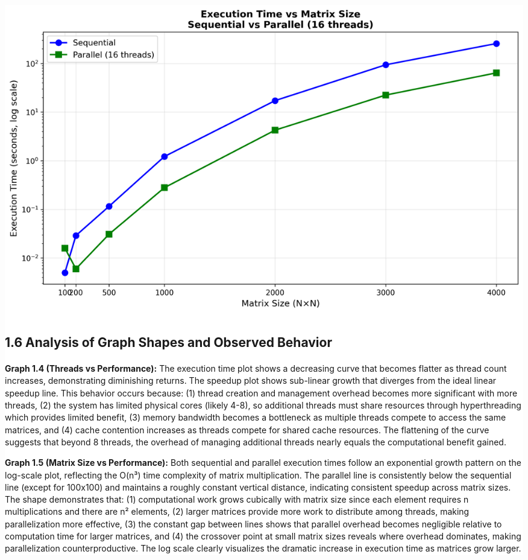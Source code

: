 ![Matrix Size Comparison](matrix_size_comparison.png)

## 1.6 Analysis of Graph Shapes and Observed Behavior

**Graph 1.4 (Threads vs Performance):** The execution time plot shows a decreasing curve that becomes flatter as thread count increases, demonstrating diminishing returns. The speedup plot shows sub-linear growth that diverges from the ideal linear speedup line. This behavior occurs because: (1) thread creation and management overhead becomes more significant with more threads, (2) the system has limited physical cores (likely 4-8), so additional threads must share resources through hyperthreading which provides limited benefit, (3) memory bandwidth becomes a bottleneck as multiple threads compete to access the same matrices, and (4) cache contention increases as threads compete for shared cache resources. The flattening of the curve suggests that beyond 8 threads, the overhead of managing additional threads nearly equals the computational benefit gained.

**Graph 1.5 (Matrix Size vs Performance):** Both sequential and parallel execution times follow an exponential growth pattern on the log-scale plot, reflecting the O(n³) time complexity of matrix multiplication. The parallel line is consistently below the sequential line (except for 100x100) and maintains a roughly constant vertical distance, indicating consistent speedup across matrix sizes. The shape demonstrates that: (1) computational work grows cubically with matrix size since each element requires n multiplications and there are n² elements, (2) larger matrices provide more work to distribute among threads, making parallelization more effective, (3) the constant gap between lines shows that parallel overhead becomes negligible relative to computation time for larger matrices, and (4) the crossover point at small matrix sizes reveals where overhead dominates, making parallelization counterproductive. The log scale clearly visualizes the dramatic increase in execution time as matrices grow larger.
